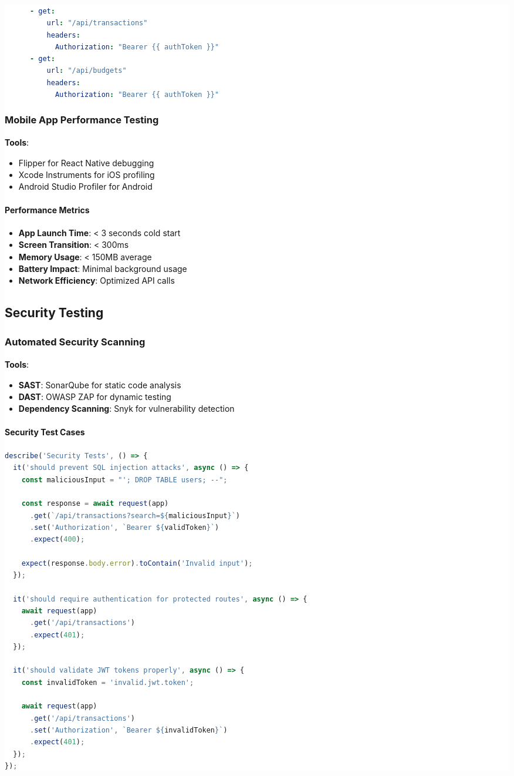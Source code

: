 ```yaml
      - get:
          url: "/api/transactions"
          headers:
            Authorization: "Bearer {{ authToken }}"
      - get:
          url: "/api/budgets"
          headers:
            Authorization: "Bearer {{ authToken }}"
```

### Mobile App Performance Testing
**Tools**: 
- Flipper for React Native debugging
- Xcode Instruments for iOS profiling
- Android Studio Profiler for Android

#### Performance Metrics
- **App Launch Time**: < 3 seconds cold start
- **Screen Transition**: < 300ms
- **Memory Usage**: < 150MB average
- **Battery Impact**: Minimal background usage
- **Network Efficiency**: Optimized API calls

## Security Testing

### Automated Security Scanning
**Tools**:
- **SAST**: SonarQube for static code analysis
- **DAST**: OWASP ZAP for dynamic testing
- **Dependency Scanning**: Snyk for vulnerability detection

#### Security Test Cases
```javascript
describe('Security Tests', () => {
  it('should prevent SQL injection attacks', async () => {
    const maliciousInput = "'; DROP TABLE users; --";
    
    const response = await request(app)
      .get(`/api/transactions?search=${maliciousInput}`)
      .set('Authorization', `Bearer ${validToken}`)
      .expect(400);
      
    expect(response.body.error).toContain('Invalid input');
  });

  it('should require authentication for protected routes', async () => {
    await request(app)
      .get('/api/transactions')
      .expect(401);
  });

  it('should validate JWT tokens properly', async () => {
    const invalidToken = 'invalid.jwt.token';
    
    await request(app)
      .get('/api/transactions')
      .set('Authorization', `Bearer ${invalidToken}`)
      .expect(401);
  });
});
```
